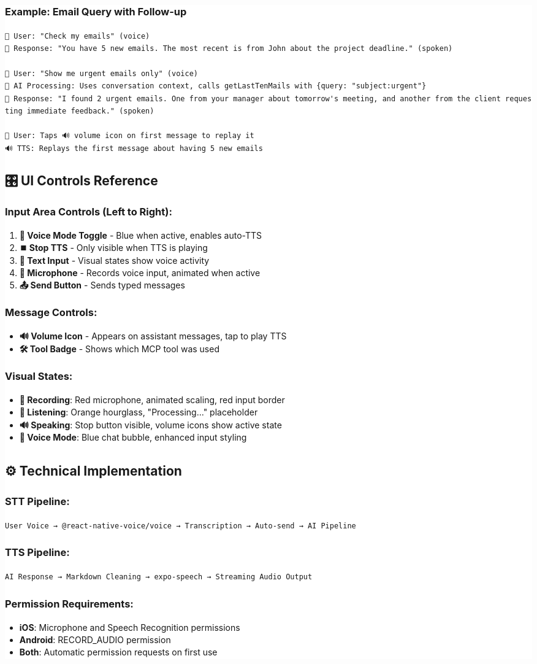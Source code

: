 ### Example: Email Query with Follow-up

```
👤 User: "Check my emails" (voice)
🤖 Response: "You have 5 new emails. The most recent is from John about the project deadline." (spoken)

👤 User: "Show me urgent emails only" (voice) 
🤖 AI Processing: Uses conversation context, calls getLastTenMails with {query: "subject:urgent"}
🤖 Response: "I found 2 urgent emails. One from your manager about tomorrow's meeting, and another from the client requesting immediate feedback." (spoken)

👤 User: Taps 🔊 volume icon on first message to replay it
🔊 TTS: Replays the first message about having 5 new emails
```

## 🎛️ UI Controls Reference

### Input Area Controls (Left to Right):
1. **💬 Voice Mode Toggle** - Blue when active, enables auto-TTS
2. **⏹️ Stop TTS** - Only visible when TTS is playing
3. **📝 Text Input** - Visual states show voice activity
4. **🎤 Microphone** - Records voice input, animated when active
5. **📤 Send Button** - Sends typed messages

### Message Controls:
- **🔊 Volume Icon** - Appears on assistant messages, tap to play TTS
- **🛠️ Tool Badge** - Shows which MCP tool was used

### Visual States:
- **🎤 Recording**: Red microphone, animated scaling, red input border
- **🔄 Listening**: Orange hourglass, "Processing..." placeholder
- **🔊 Speaking**: Stop button visible, volume icons show active state
- **💬 Voice Mode**: Blue chat bubble, enhanced input styling

## ⚙️ Technical Implementation

### STT Pipeline:
```
User Voice → @react-native-voice/voice → Transcription → Auto-send → AI Pipeline
```

### TTS Pipeline:
```
AI Response → Markdown Cleaning → expo-speech → Streaming Audio Output
```

### Permission Requirements:
- **iOS**: Microphone and Speech Recognition permissions
- **Android**: RECORD_AUDIO permission
- **Both**: Automatic permission requests on first use
